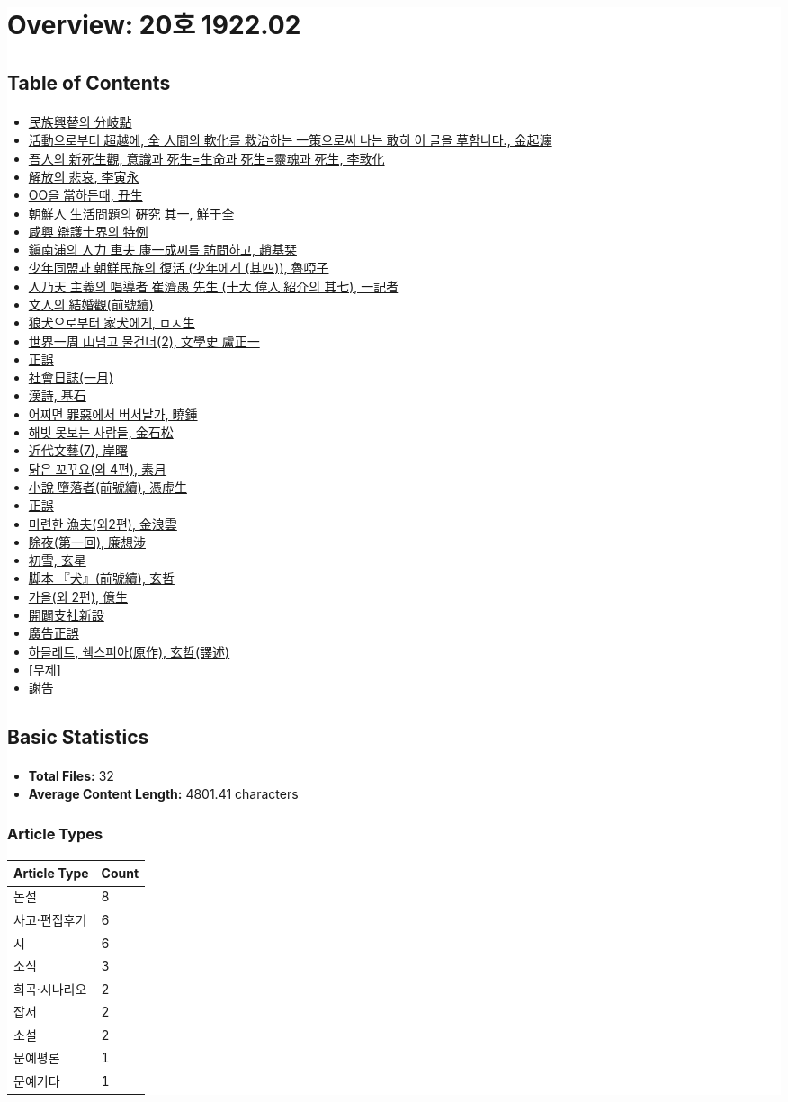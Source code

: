 # Overview: 20호 1922.02

## Table of Contents

- [民族興替의 分岐點](010.txt)
- [活動으로부터 超越에, 全 人間의 軟化를 救治하는 一策으로써 나는 敢히 이 글을 草함니다., 金起瀍](020.txt)
- [吾人의 新死生觀, 意識과 死生=生命과 死生=靈魂과 死生, 李敦化](030.txt)
- [解放의 悲哀, 李寅永](040.txt)
- [OO을 當하든때, 丑生](050.txt)
- [朝鮮人 生活問題의 硏究 其一, 鮮于全](060.txt)
- [咸興 辯護士界의 特例](070.txt)
- [鎭南浦의 人力 車夫 康一成씨를 訪問하고, 趙基栞](080.txt)
- [少年同盟과 朝鮮民族의 復活 (少年에게 (其四)), 魯啞子](090.txt)
- [人乃天 主義의 唱導者 崔濟愚 先生 (十大 偉人 紹介의 其七), 一記者](100.txt)
- [文人의 結婚觀(前號續)](110.txt)
- [狼犬으로부터 家犬에게, ㅁㅅ生](120.txt)
- [世界一周 山넘고 물건너(2), 文學史 盧正一](130.txt)
- [正誤](140.txt)
- [社會日誌(一月)](150.txt)
- [漢詩, 基石](160.txt)
- [어찌면 罪惡에서 버서날가, 曉鍾](170.txt)
- [해빗 못보는 사람들, 金石松](180.txt)
- [近代文藝(7), 岸曙](190.txt)
- [닭은 꼬꾸요(외 4편), 素月](200.txt)
- [小說 墮落者(前號續), 憑虛生](210.txt)
- [正誤](211.txt)
- [미련한 漁夫(외2편), 金浪雲](220.txt)
- [除夜(第一回), 廉想涉](230.txt)
- [初雪, 玄星](240.txt)
- [脚本 『犬』(前號續), 玄哲](250.txt)
- [가을(외 2편), 億生](260.txt)
- [開闢支社新設](261.txt)
- [廣告正誤](262.txt)
- [하믈레트, 쉑스피아(原作), 玄哲(譯述)](270.txt)
- [[무제]](271.txt)
- [謝告](272.txt)

## Basic Statistics

- **Total Files:** 32
- **Average Content Length:** 4801.41 characters

### Article Types

| Article Type | Count |
| --- | --- |
| 논설 | 8 |
| 사고·편집후기 | 6 |
| 시 | 6 |
| 소식 | 3 |
| 희곡·시나리오 | 2 |
| 잡저 | 2 |
| 소설 | 2 |
| 문예평론 | 1 |
| 문예기타 | 1 |